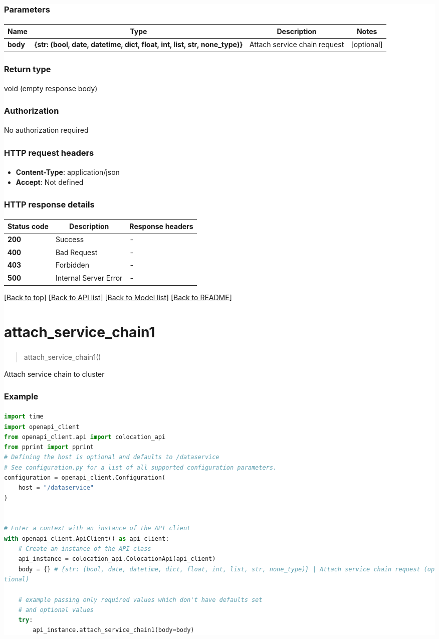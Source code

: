 
### Parameters

Name | Type | Description  | Notes
------------- | ------------- | ------------- | -------------
 **body** | **{str: (bool, date, datetime, dict, float, int, list, str, none_type)}**| Attach service chain request | [optional]

### Return type

void (empty response body)

### Authorization

No authorization required

### HTTP request headers

 - **Content-Type**: application/json
 - **Accept**: Not defined


### HTTP response details

| Status code | Description | Response headers |
|-------------|-------------|------------------|
**200** | Success |  -  |
**400** | Bad Request |  -  |
**403** | Forbidden |  -  |
**500** | Internal Server Error |  -  |

[[Back to top]](#) [[Back to API list]](../README.md#documentation-for-api-endpoints) [[Back to Model list]](../README.md#documentation-for-models) [[Back to README]](../README.md)

# **attach_service_chain1**
> attach_service_chain1()



Attach service chain to cluster

### Example


```python
import time
import openapi_client
from openapi_client.api import colocation_api
from pprint import pprint
# Defining the host is optional and defaults to /dataservice
# See configuration.py for a list of all supported configuration parameters.
configuration = openapi_client.Configuration(
    host = "/dataservice"
)


# Enter a context with an instance of the API client
with openapi_client.ApiClient() as api_client:
    # Create an instance of the API class
    api_instance = colocation_api.ColocationApi(api_client)
    body = {} # {str: (bool, date, datetime, dict, float, int, list, str, none_type)} | Attach service chain request (optional)

    # example passing only required values which don't have defaults set
    # and optional values
    try:
        api_instance.attach_service_chain1(body=body)
```